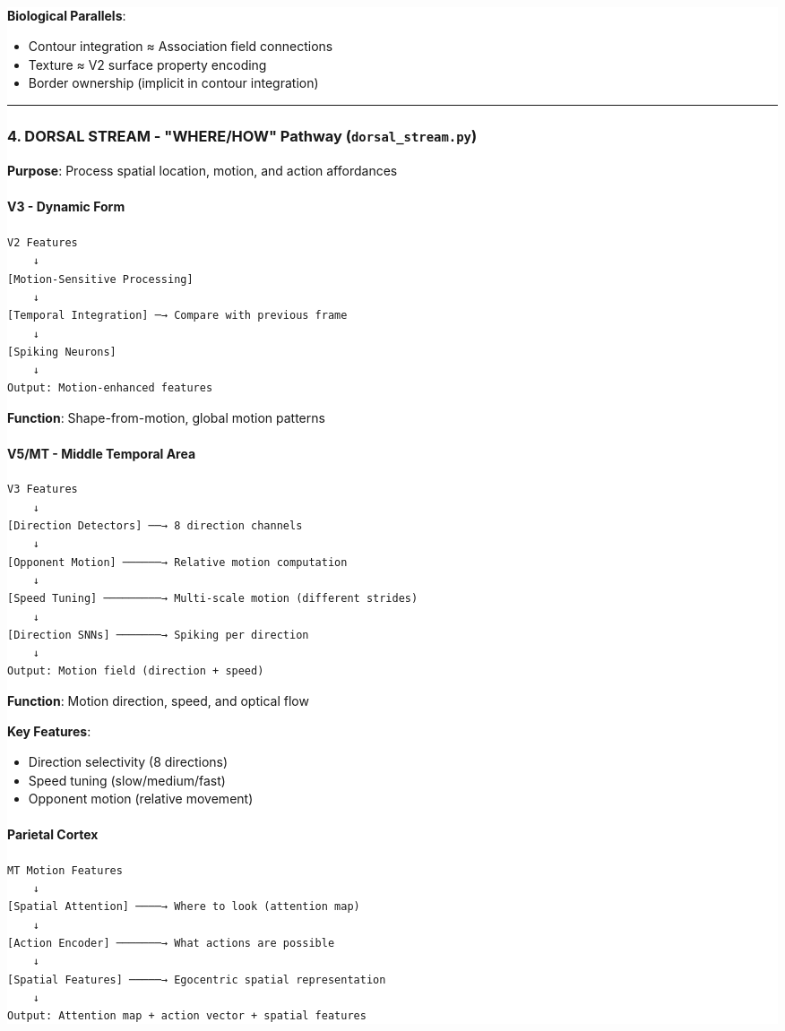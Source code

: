 **Biological Parallels**:
- Contour integration ≈ Association field connections
- Texture ≈ V2 surface property encoding
- Border ownership (implicit in contour integration)

---

### 4. DORSAL STREAM - "WHERE/HOW" Pathway (`dorsal_stream.py`)

**Purpose**: Process spatial location, motion, and action affordances

#### V3 - Dynamic Form
```
V2 Features
    ↓
[Motion-Sensitive Processing]
    ↓
[Temporal Integration] ─→ Compare with previous frame
    ↓
[Spiking Neurons]
    ↓
Output: Motion-enhanced features
```

**Function**: Shape-from-motion, global motion patterns

#### V5/MT - Middle Temporal Area
```
V3 Features
    ↓
[Direction Detectors] ──→ 8 direction channels
    ↓
[Opponent Motion] ──────→ Relative motion computation
    ↓
[Speed Tuning] ─────────→ Multi-scale motion (different strides)
    ↓
[Direction SNNs] ───────→ Spiking per direction
    ↓
Output: Motion field (direction + speed)
```

**Function**: Motion direction, speed, and optical flow

**Key Features**:
- Direction selectivity (8 directions)
- Speed tuning (slow/medium/fast)
- Opponent motion (relative movement)

#### Parietal Cortex
```
MT Motion Features
    ↓
[Spatial Attention] ────→ Where to look (attention map)
    ↓
[Action Encoder] ───────→ What actions are possible
    ↓
[Spatial Features] ─────→ Egocentric spatial representation
    ↓
Output: Attention map + action vector + spatial features
```
